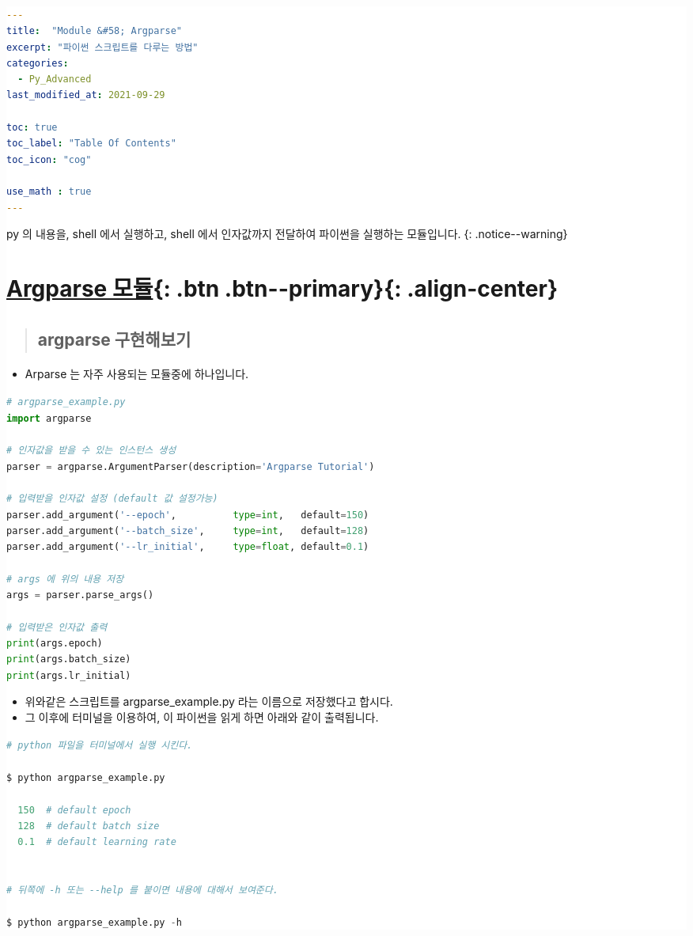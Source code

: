 ```yaml
---
title:  "Module &#58; Argparse"
excerpt: "파이썬 스크립트를 다루는 방법"
categories:
  - Py_Advanced
last_modified_at: 2021-09-29

toc: true
toc_label: "Table Of Contents"
toc_icon: "cog"

use_math : true
---
```


 py 의 내용을, shell 에서 실행하고, shell 에서 인자값까지 전달하여 파이썬을 실행하는 모듈입니다. 
{: .notice--warning}

# [Argparse 모듈](#link){: .btn .btn--primary}{: .align-center}

> ## argparse 구현해보기 

- Arparse 는 자주 사용되는 모듈중에 하나입니다.

```python
# argparse_example.py
import argparse

# 인자값을 받을 수 있는 인스턴스 생성
parser = argparse.ArgumentParser(description='Argparse Tutorial')

# 입력받을 인자값 설정 (default 값 설정가능)
parser.add_argument('--epoch',          type=int,   default=150)
parser.add_argument('--batch_size',     type=int,   default=128)
parser.add_argument('--lr_initial',     type=float, default=0.1)

# args 에 위의 내용 저장
args = parser.parse_args()

# 입력받은 인자값 출력
print(args.epoch)
print(args.batch_size)
print(args.lr_initial)
```

- 위와같은 스크립트를 argparse_example.py 라는 이름으로 저장했다고 합시다. 
- 그 이후에 터미널을 이용하여, 이 파이썬을 읽게 하면 아래와 같이 출력됩니다. 



```python
# python 파일을 터미널에서 실행 시킨다.

$ python argparse_example.py 

  150  # default epoch
  128  # default batch size
  0.1  # default learning rate


# 뒤쪽에 -h 또는 --help 를 붙이면 내용에 대해서 보여준다.

$ python argparse_example.py -h 

```
